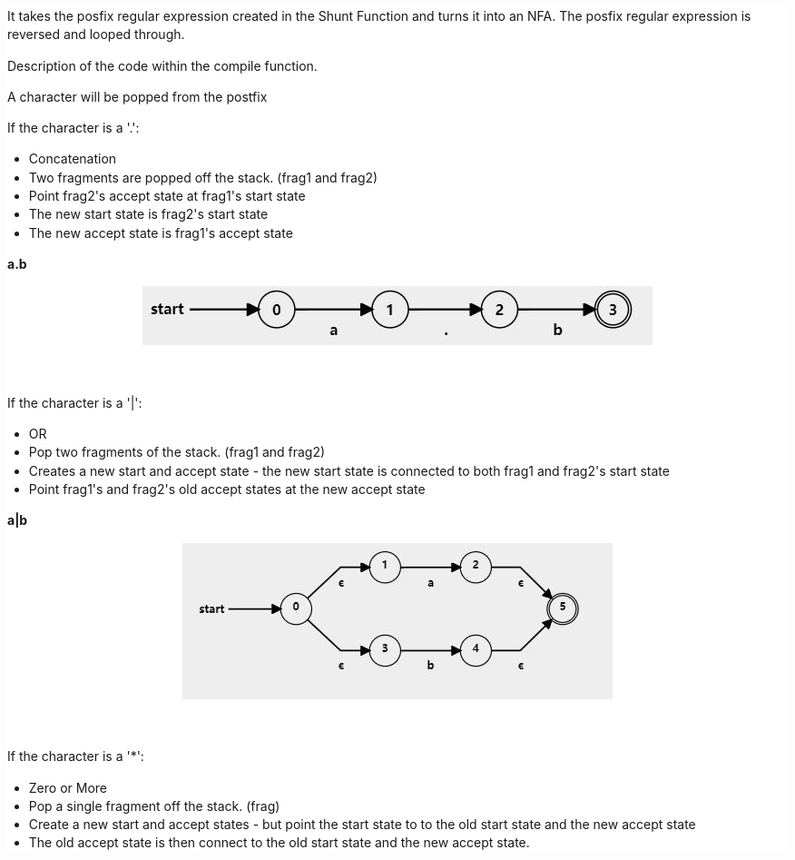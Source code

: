 It takes the posfix regular expression created in the Shunt Function and turns it into an NFA. The posfix regular expression is reversed and looped through.

Description of the code within the compile function.

A character will be popped from the postfix

If the character is a '.':
* Concatenation
* Two fragments are popped off the stack. (frag1 and frag2)
* Point frag2's accept state at frag1's start state
* The new start state is frag2's start state
* The new accept state is frag1's accept state

**a.b**
<p align="center">
	<img src="images/a.b.JPG">	
</p>

<br>

If the character is a '|':
* OR
* Pop two fragments of the stack. (frag1 and frag2)
* Creates a new start and accept state - the new start state is connected to both frag1 and frag2's start state
* Point frag1's and frag2's old accept states at the new accept state

**a|b**
<p align="center">
	<img src="images/a_OR_b.JPG">	
</p>

<br>

If the character is a '*':
* Zero or More
* Pop a single fragment off the stack. (frag)
* Create a new start and accept states - but point the start state to to the old start state and the new accept state
* The old accept state is then connect to the old start state and the new accept state.

